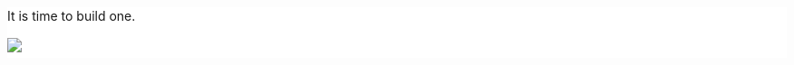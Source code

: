 It is time to build one.

<div class="align-center">
<img src="http://jbenet.static.s3.amazonaws.com/51cd6a8/data-flap.png" />
</div>


[git]: http://git-scm.com/ "Git"

[^git-not-yet]: Why [git](http://git-scm.com) is not it (yet) is argued in a future post.

[^package-survival]: This is clearly the case in software: a package distributed on its own website is significantly less likely to survive than a package distributed through a mainstream software package manager (e.g. debian aptitude).

[^namespacing]: Namespacing is important to reduce publication friction. This is similar to namespacing and forking on github.

[^lazily]: It's worth mentioning that such automatic reformatting at central repositories should occur [lazily](http://en.wikipedia.org/wiki/Lazy_evaluation).


